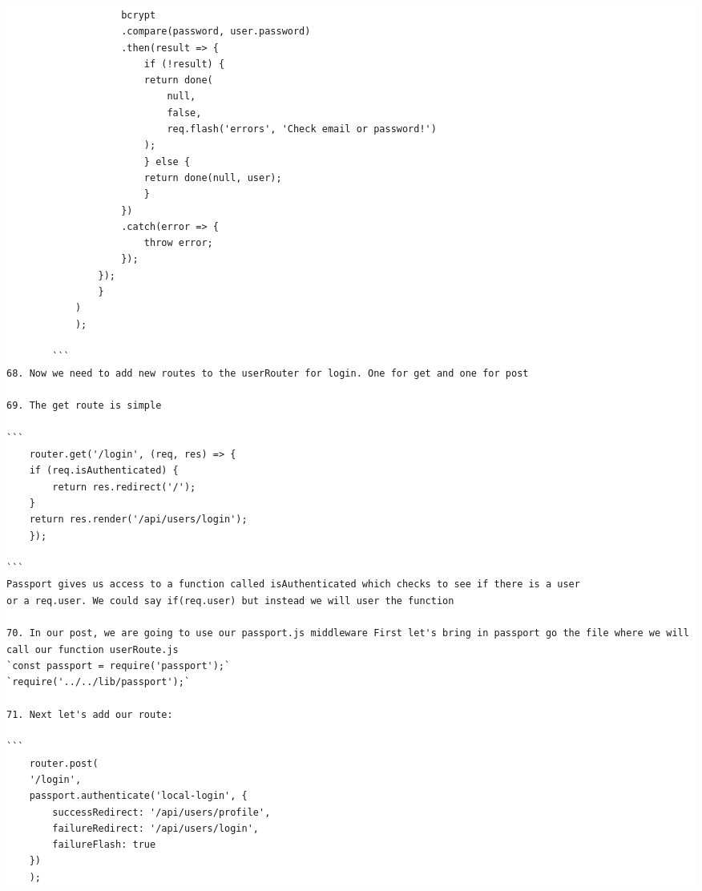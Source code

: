                         bcrypt
                        .compare(password, user.password)
                        .then(result => {
                            if (!result) {
                            return done(
                                null,
                                false,
                                req.flash('errors', 'Check email or password!')
                            );
                            } else {
                            return done(null, user);
                            }
                        })
                        .catch(error => {
                            throw error;
                        });
                    });
                    }
                )
                );

            ```
    68. Now we need to add new routes to the userRouter for login. One for get and one for post

    69. The get route is simple

    ```
        router.get('/login', (req, res) => {
        if (req.isAuthenticated) {
            return res.redirect('/');
        }
        return res.render('/api/users/login');
        });

    ```
    Passport gives us access to a function called isAuthenticated which checks to see if there is a user
    or a req.user. We could say if(req.user) but instead we will user the function

    70. In our post, we are going to use our passport.js middleware First let's bring in passport go the file where we will call our function userRoute.js
    `const passport = require('passport');`
    `require('../../lib/passport');`

    71. Next let's add our route:

    ```
        router.post(
        '/login',
        passport.authenticate('local-login', {
            successRedirect: '/api/users/profile',
            failureRedirect: '/api/users/login',
            failureFlash: true
        })
        );
